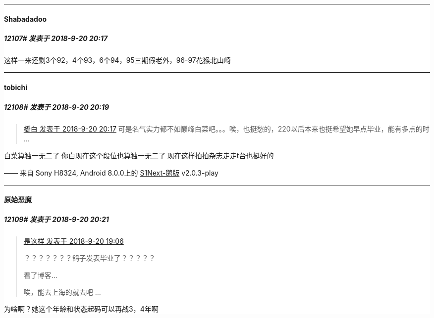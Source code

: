 





-----

####  Shabadadoo  
##### 12107#       发表于 2018-9-20 20:17




这样一来还剩3个92，4个93，6个94，95三期假老外，96-97花猴北山崎







-----

####  tobichi  
##### 12108#       发表于 2018-9-20 20:19



<blockquote><a href="httphttps://bbs.saraba1st.com/2b/forum.php?mod=redirect&amp;goto=findpost&amp;pid=41027583&amp;ptid=1102389" target="_blank">橋白 发表于 2018-9-20 20:17</a>
可是名气实力都不如巅峰白菜吧。。。唉，也挺愁的，220以后本来也挺希望她早点毕业，能有多点的时 ...</blockquote>
白菜算独一无二了
你白现在这个段位也算独一无二了
现在这样拍拍杂志走走t台也挺好的

—— 来自 Sony H8324, Android 8.0.0上的 [S1Next-鹅版](https://github.com/ykrank/S1-Next/releases) v2.0.3-play







-----

####  原始恶魔  
##### 12109#       发表于 2018-9-20 20:21



<blockquote><a href="httphttps://bbs.saraba1st.com/2b/forum.php?mod=redirect&amp;goto=findpost&amp;pid=41026838&amp;ptid=1102389" target="_blank">是这样 发表于 2018-9-20 19:06</a>

？？？？？？？鸽子发表毕业了？？？？？

看了博客...

唉，能去上海的就去吧 ...</blockquote>
为啥啊？她这个年龄和状态起码可以再战3，4年啊






